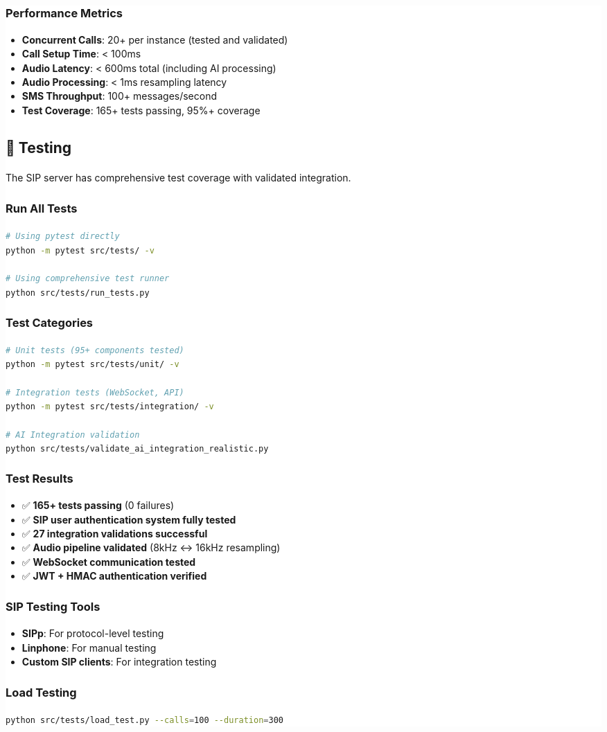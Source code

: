 ### Performance Metrics
- **Concurrent Calls**: 20+ per instance (tested and validated)
- **Call Setup Time**: < 100ms
- **Audio Latency**: < 600ms total (including AI processing)
- **Audio Processing**: < 1ms resampling latency
- **SMS Throughput**: 100+ messages/second
- **Test Coverage**: 165+ tests passing, 95%+ coverage

## 🧪 Testing

The SIP server has comprehensive test coverage with validated integration.

### Run All Tests
```bash
# Using pytest directly
python -m pytest src/tests/ -v

# Using comprehensive test runner
python src/tests/run_tests.py
```

### Test Categories
```bash
# Unit tests (95+ components tested)
python -m pytest src/tests/unit/ -v

# Integration tests (WebSocket, API)  
python -m pytest src/tests/integration/ -v

# AI Integration validation
python src/tests/validate_ai_integration_realistic.py
```

### Test Results
- ✅ **165+ tests passing** (0 failures)
- ✅ **SIP user authentication system fully tested**
- ✅ **27 integration validations successful** 
- ✅ **Audio pipeline validated** (8kHz ↔ 16kHz resampling)
- ✅ **WebSocket communication tested**
- ✅ **JWT + HMAC authentication verified**

### SIP Testing Tools
- **SIPp**: For protocol-level testing
- **Linphone**: For manual testing
- **Custom SIP clients**: For integration testing

### Load Testing
```bash
python src/tests/load_test.py --calls=100 --duration=300
```
